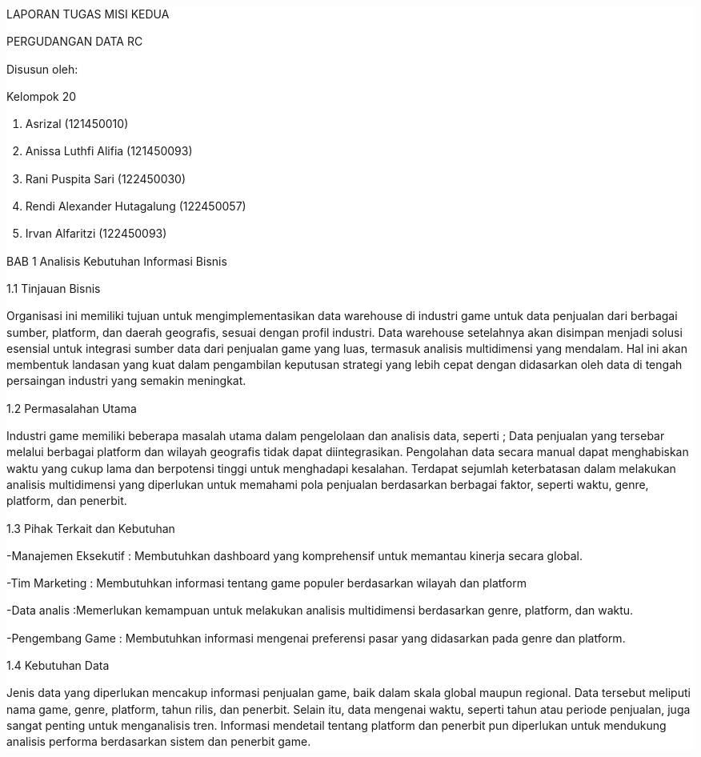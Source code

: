LAPORAN TUGAS MISI KEDUA

PERGUDANGAN DATA RC

Disusun oleh:

Kelompok 20

1. Asrizal                      (121450010)

2. Anissa Luthfi Alifia         (121450093)

3. Rani Puspita Sari            (122450030)
 
4. Rendi Alexander Hutagalung   (122450057)

5. Irvan Alfaritzi              (122450093)


BAB 1 Analisis Kebutuhan Informasi Bisnis

1.1 Tinjauan Bisnis

Organisasi ini memiliki tujuan untuk mengimplementasikan data warehouse di industri game untuk data penjualan dari berbagai sumber, platform, dan daerah geografis, sesuai dengan profil industri. Data warehouse setelahnya akan disimpan menjadi solusi esensial untuk integrasi sumber data dari penjualan game yang luas, termasuk analisis multidimensi yang mendalam. Hal ini akan membentuk landasan yang kuat dalam pengambilan keputusan strategi yang lebih cepat dengan didasarkan oleh data di tengah persaingan industri yang semakin meningkat.

1.2 Permasalahan Utama

 Industri game memiliki beberapa masalah utama dalam pengelolaan dan analisis data, seperti ;
Data penjualan yang tersebar melalui berbagai platform dan wilayah geografis tidak dapat diintegrasikan.
Pengolahan data secara manual dapat menghabiskan waktu yang cukup lama dan berpotensi tinggi untuk menghadapi kesalahan.
Terdapat sejumlah keterbatasan dalam melakukan analisis multidimensi yang diperlukan untuk memahami pola penjualan berdasarkan berbagai faktor, seperti waktu, genre, platform, dan penerbit.

1.3 Pihak Terkait dan Kebutuhan

-Manajemen Eksekutif : Membutuhkan dashboard yang komprehensif untuk memantau kinerja secara global.

-Tim Marketing : Membutuhkan informasi tentang game populer berdasarkan wilayah dan platform

-Data analis :Memerlukan kemampuan untuk melakukan analisis multidimensi berdasarkan genre, platform, dan waktu.

-Pengembang Game : Membutuhkan informasi mengenai preferensi pasar yang didasarkan pada genre dan platform.

 1.4 Kebutuhan Data

Jenis data yang diperlukan mencakup informasi penjualan game, baik dalam skala global maupun regional. Data tersebut meliputi nama game, genre, platform, tahun rilis, dan penerbit. Selain itu, data mengenai waktu, seperti tahun atau periode penjualan, juga sangat penting untuk menganalisis tren. Informasi mendetail tentang platform dan penerbit pun diperlukan untuk mendukung analisis performa berdasarkan sistem dan penerbit game.
